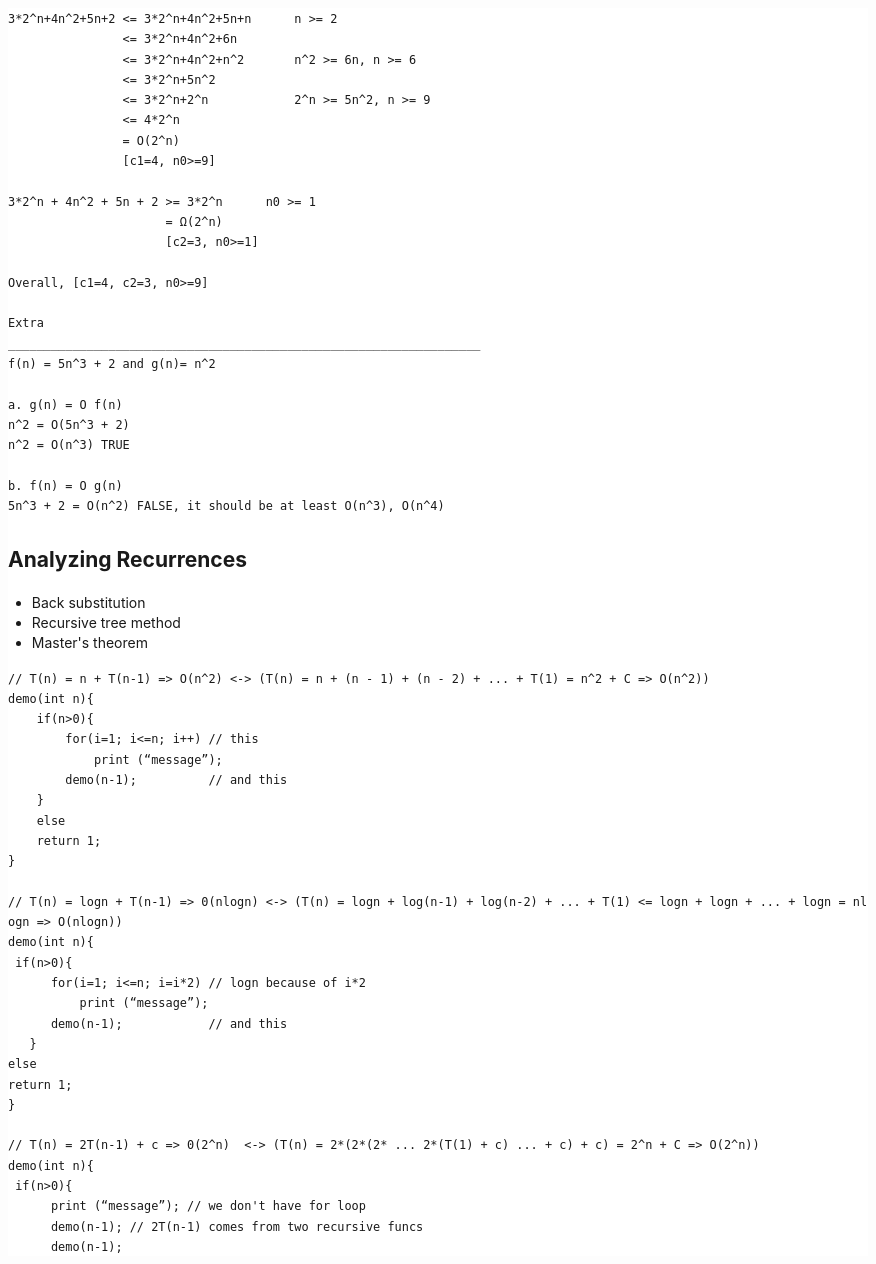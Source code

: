 ```
3*2^n+4n^2+5n+2 <= 3*2^n+4n^2+5n+n      n >= 2
                <= 3*2^n+4n^2+6n
                <= 3*2^n+4n^2+n^2       n^2 >= 6n, n >= 6
                <= 3*2^n+5n^2
                <= 3*2^n+2^n            2^n >= 5n^2, n >= 9
                <= 4*2^n
                = O(2^n)
                [c1=4, n0>=9]

3*2^n + 4n^2 + 5n + 2 >= 3*2^n      n0 >= 1
                      = Ω(2^n)
                      [c2=3, n0>=1]

Overall, [c1=4, c2=3, n0>=9]

Extra 
__________________________________________________________________
f(n) = 5n^3 + 2 and g(n)= n^2

a. g(n) = O f(n)
n^2 = O(5n^3 + 2)
n^2 = O(n^3) TRUE

b. f(n) = O g(n)
5n^3 + 2 = O(n^2) FALSE, it should be at least O(n^3), O(n^4)
```

## Analyzing Recurrences
- Back substitution
- Recursive tree method
- Master's theorem

```
// T(n) = n + T(n-1) => O(n^2) <-> (T(n) = n + (n - 1) + (n - 2) + ... + T(1) = n^2 + C => O(n^2))
demo(int n){ 
    if(n>0){
        for(i=1; i<=n; i++) // this 
            print (“message”);
        demo(n-1);          // and this
    }
    else
    return 1;
}

// T(n) = logn + T(n-1)	=> 0(nlogn) <-> (T(n) = logn + log(n-1) + log(n-2) + ... + T(1) <= logn + logn + ... + logn = nlogn => O(nlogn))
demo(int n){ 
 if(n>0){
      for(i=1; i<=n; i=i*2) // logn because of i*2
          print (“message”);
      demo(n-1);            // and this
   }
else
return 1;
}

// T(n) = 2T(n-1) + c => 0(2^n)  <-> (T(n) = 2*(2*(2* ... 2*(T(1) + c) ... + c) + c) = 2^n + C => O(2^n))
demo(int n){ 
 if(n>0){
      print (“message”); // we don't have for loop
      demo(n-1); // 2T(n-1) comes from two recursive funcs
      demo(n-1);
```
